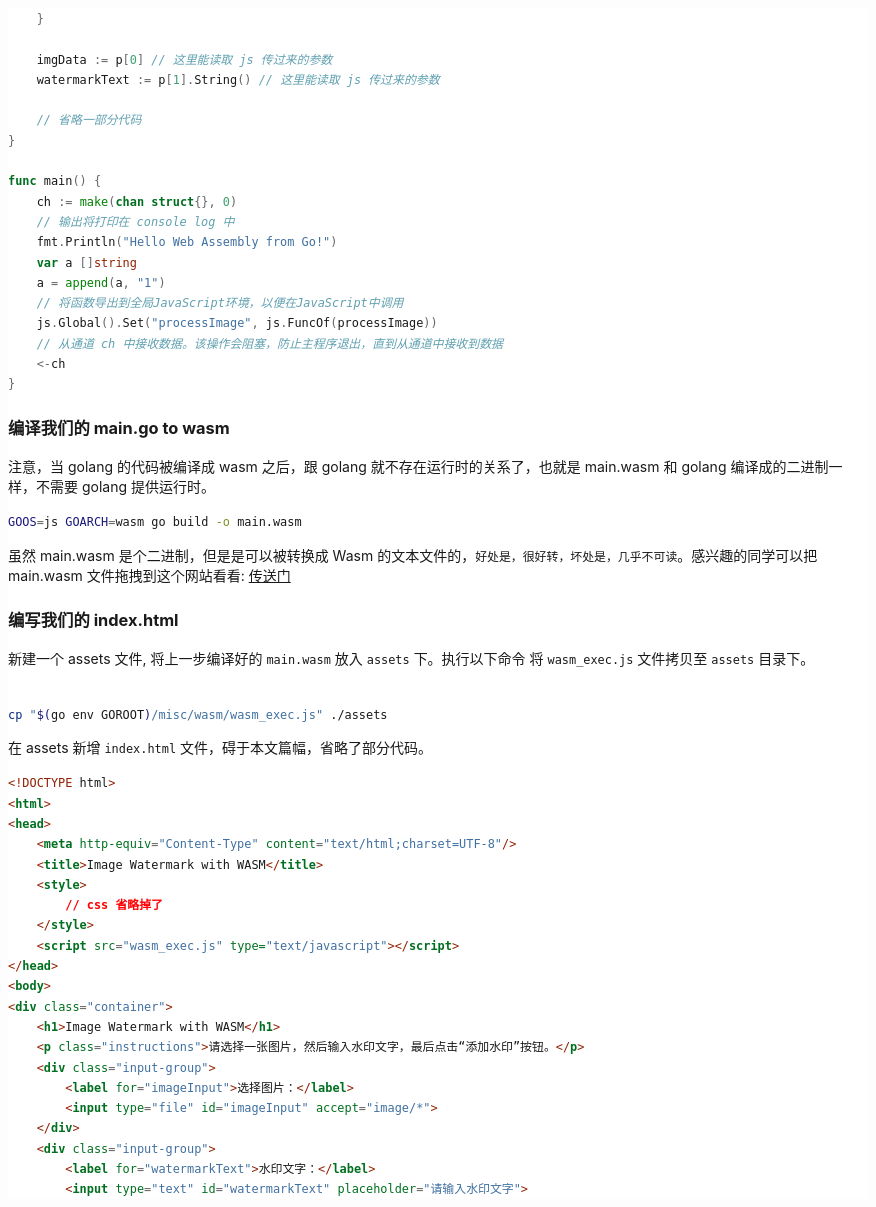```go
    }

    imgData := p[0] // 这里能读取 js 传过来的参数
    watermarkText := p[1].String() // 这里能读取 js 传过来的参数
    
    // 省略一部分代码
}

func main() {
    ch := make(chan struct{}, 0)
    // 输出将打印在 console log 中
    fmt.Println("Hello Web Assembly from Go!")
    var a []string
    a = append(a, "1")
    // 将函数导出到全局JavaScript环境，以便在JavaScript中调用
    js.Global().Set("processImage", js.FuncOf(processImage))
    // 从通道 ch 中接收数据。该操作会阻塞，防止主程序退出，直到从通道中接收到数据
    <-ch
}

```

### 编译我们的 main.go to wasm

注意，当 golang 的代码被编译成 wasm 之后，跟 golang 就不存在运行时的关系了，也就是 main.wasm 和 golang 编译成的二进制一样，不需要 golang 提供运行时。

```bash
GOOS=js GOARCH=wasm go build -o main.wasm 
```

虽然 main.wasm 是个二进制，但是是可以被转换成 Wasm 的文本文件的，`好处是，很好转，坏处是，几乎不可读`。感兴趣的同学可以把 main.wasm 文件拖拽到这个网站看看: [传送门](https://wasmdev.cn/wabt-online/wasm2wat/index.html)

### 编写我们的 index.html

新建一个 assets 文件, 将上一步编译好的 `main.wasm` 放入 `assets` 下。执行以下命令
将 `wasm_exec.js` 文件拷贝至  `assets` 目录下。

```bash

cp "$(go env GOROOT)/misc/wasm/wasm_exec.js" ./assets
```

在 assets 新增 `index.html` 文件，碍于本文篇幅，省略了部分代码。

```html
<!DOCTYPE html>
<html>
<head>
    <meta http-equiv="Content-Type" content="text/html;charset=UTF-8"/>
    <title>Image Watermark with WASM</title>
    <style>
        // css 省略掉了
    </style>
    <script src="wasm_exec.js" type="text/javascript"></script>
</head>
<body>
<div class="container">
    <h1>Image Watermark with WASM</h1>
    <p class="instructions">请选择一张图片，然后输入水印文字，最后点击“添加水印”按钮。</p>
    <div class="input-group">
        <label for="imageInput">选择图片：</label>
        <input type="file" id="imageInput" accept="image/*">
    </div>
    <div class="input-group">
        <label for="watermarkText">水印文字：</label>
        <input type="text" id="watermarkText" placeholder="请输入水印文字">
```